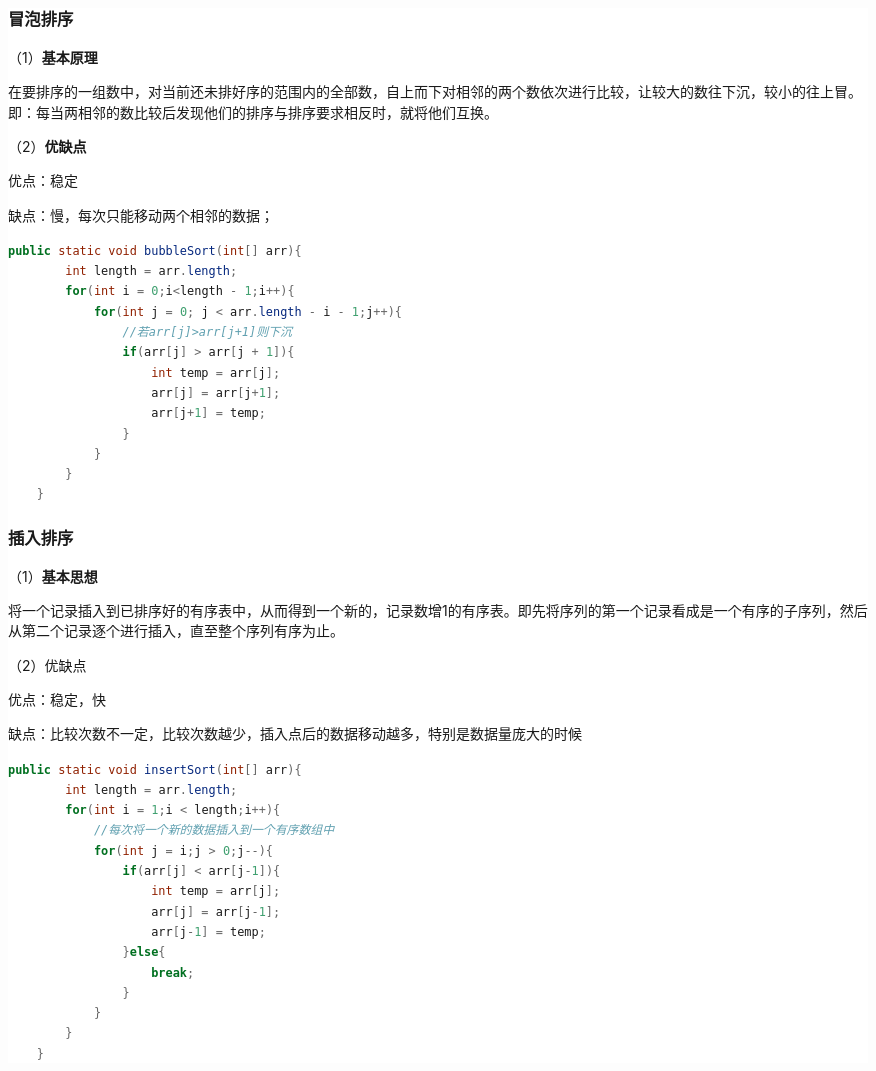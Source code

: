 

### 冒泡排序

（1）**基本原理**

在要排序的一组数中，对当前还未排好序的范围内的全部数，自上而下对相邻的两个数依次进行比较，让较大的数往下沉，较小的往上冒。即：每当两相邻的数比较后发现他们的排序与排序要求相反时，就将他们互换。

（2）**优缺点**

优点：稳定

缺点：慢，每次只能移动两个相邻的数据；

```java
public static void bubbleSort(int[] arr){
        int length = arr.length;
        for(int i = 0;i<length - 1;i++){
            for(int j = 0; j < arr.length - i - 1;j++){
                //若arr[j]>arr[j+1]则下沉
                if(arr[j] > arr[j + 1]){
                    int temp = arr[j];
                    arr[j] = arr[j+1];
                    arr[j+1] = temp;
                }
            }
        }
    }
```



### **插入排序**

（1）**基本思想**

将一个记录插入到已排序好的有序表中，从而得到一个新的，记录数增1的有序表。即先将序列的第一个记录看成是一个有序的子序列，然后从第二个记录逐个进行插入，直至整个序列有序为止。

（2）优缺点

优点：稳定，快

缺点：比较次数不一定，比较次数越少，插入点后的数据移动越多，特别是数据量庞大的时候

```java
public static void insertSort(int[] arr){
        int length = arr.length;
        for(int i = 1;i < length;i++){
            //每次将一个新的数据插入到一个有序数组中
            for(int j = i;j > 0;j--){
                if(arr[j] < arr[j-1]){
                    int temp = arr[j];
                    arr[j] = arr[j-1];
                    arr[j-1] = temp;
                }else{
                    break;
                }
            }
        }
    }
```
